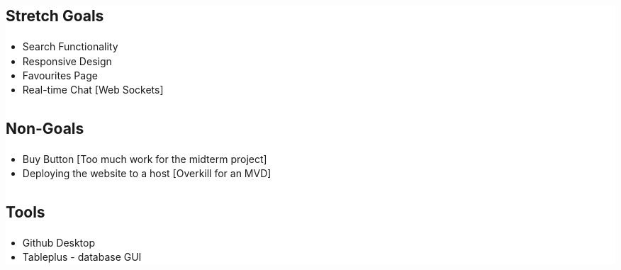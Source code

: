 
## Stretch Goals

* Search Functionality
* Responsive Design
* Favourites Page
* Real-time Chat [Web Sockets]


## Non-Goals

* Buy Button [Too much work for the midterm project]
* Deploying the website to a host [Overkill for an MVD]


## Tools

* Github Desktop
* Tableplus - database GUI